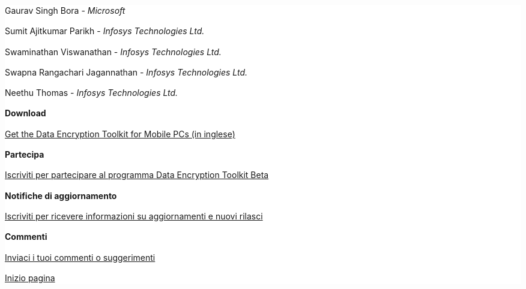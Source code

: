 Gaurav Singh Bora - *Microsoft*
  
Sumit Ajitkumar Parikh - *Infosys Technologies Ltd.*
  
Swaminathan Viswanathan - *Infosys Technologies Ltd.*
  
Swapna Rangachari Jagannathan - *Infosys Technologies Ltd.*
  
Neethu Thomas - *Infosys Technologies Ltd.*
  
**Download**
  
[Get the Data Encryption Toolkit for Mobile PCs (in inglese)](http://go.microsoft.com/fwlink/?linkid=81666)
  
**Partecipa**
  
[Iscriviti per partecipare al programma Data Encryption Toolkit Beta](https://connect.microsoft.com/invitationuse.aspx?programid=790&invitationid=desa-r7gd-3f73&siteid=14)
  
**Notifiche di aggiornamento**
  
[Iscriviti per ricevere informazioni su aggiornamenti e nuovi rilasci](http://go.microsoft.com/fwlink/?linkid=54982)
  
**Commenti**
  
[Inviaci i tuoi commenti o suggerimenti](mailto:secwish@microsoft.com?oggetto=analisi%20della%20protezione%20di%20data%20encryption%20toolkit%20for%20mobile%20pc%20su%20technet)
  
[](#mainsection)[Inizio pagina](#mainsection)
